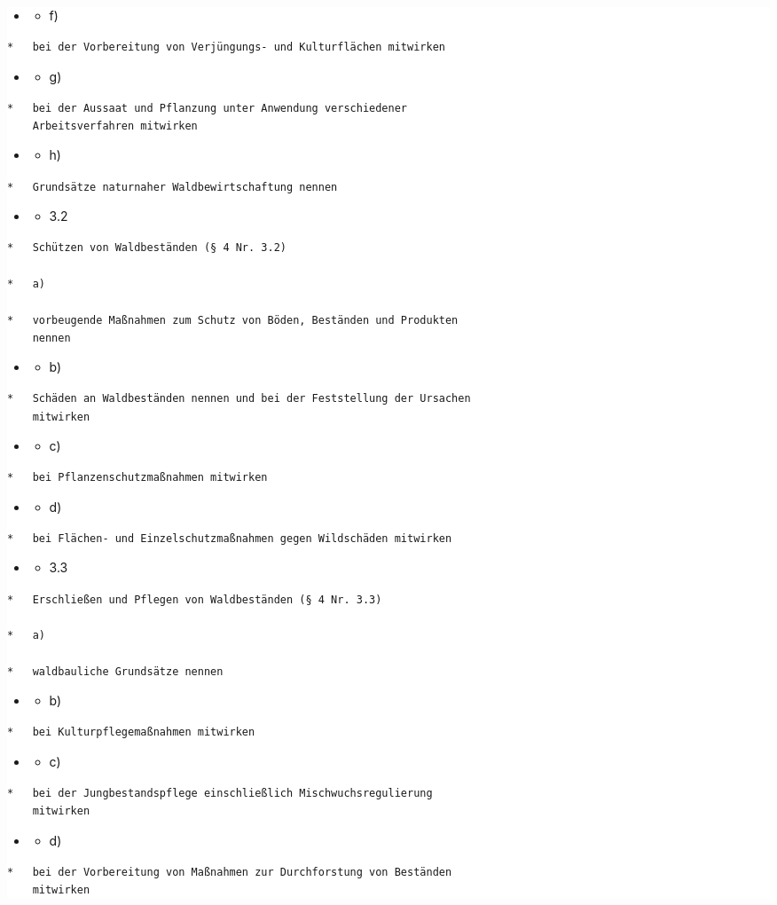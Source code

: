 
*    *   f)

    *   bei der Vorbereitung von Verjüngungs- und Kulturflächen mitwirken


*    *   g)

    *   bei der Aussaat und Pflanzung unter Anwendung verschiedener
        Arbeitsverfahren mitwirken


*    *   h)

    *   Grundsätze naturnaher Waldbewirtschaftung nennen


*    *   3.2

    *   Schützen von Waldbeständen (§ 4 Nr. 3.2)

    *   a)

    *   vorbeugende Maßnahmen zum Schutz von Böden, Beständen und Produkten
        nennen


*    *   b)

    *   Schäden an Waldbeständen nennen und bei der Feststellung der Ursachen
        mitwirken


*    *   c)

    *   bei Pflanzenschutzmaßnahmen mitwirken


*    *   d)

    *   bei Flächen- und Einzelschutzmaßnahmen gegen Wildschäden mitwirken


*    *   3.3

    *   Erschließen und Pflegen von Waldbeständen (§ 4 Nr. 3.3)

    *   a)

    *   waldbauliche Grundsätze nennen


*    *   b)

    *   bei Kulturpflegemaßnahmen mitwirken


*    *   c)

    *   bei der Jungbestandspflege einschließlich Mischwuchsregulierung
        mitwirken


*    *   d)

    *   bei der Vorbereitung von Maßnahmen zur Durchforstung von Beständen
        mitwirken
